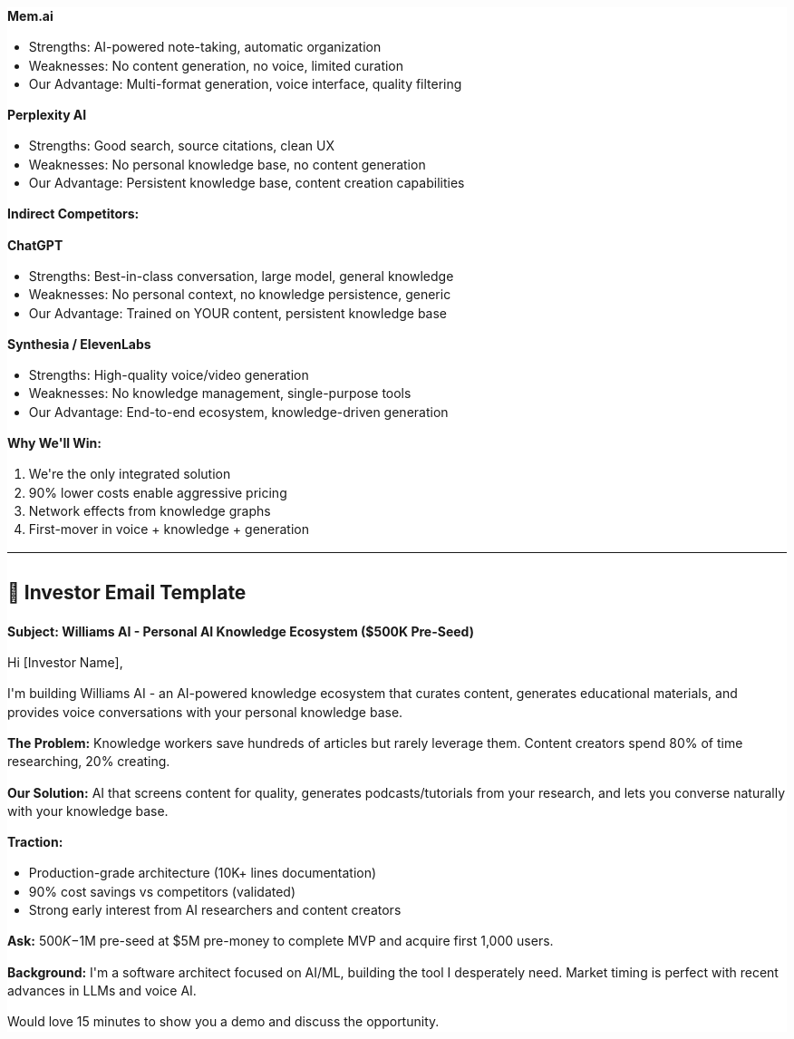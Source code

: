 **Mem.ai**
- Strengths: AI-powered note-taking, automatic organization
- Weaknesses: No content generation, no voice, limited curation
- Our Advantage: Multi-format generation, voice interface, quality filtering

**Perplexity AI**
- Strengths: Good search, source citations, clean UX
- Weaknesses: No personal knowledge base, no content generation
- Our Advantage: Persistent knowledge base, content creation capabilities

**Indirect Competitors:**

**ChatGPT**
- Strengths: Best-in-class conversation, large model, general knowledge
- Weaknesses: No personal context, no knowledge persistence, generic
- Our Advantage: Trained on YOUR content, persistent knowledge base

**Synthesia / ElevenLabs**
- Strengths: High-quality voice/video generation
- Weaknesses: No knowledge management, single-purpose tools
- Our Advantage: End-to-end ecosystem, knowledge-driven generation

**Why We'll Win:**
1. We're the only integrated solution
2. 90% lower costs enable aggressive pricing
3. Network effects from knowledge graphs
4. First-mover in voice + knowledge + generation

---

## 📧 Investor Email Template

**Subject: Williams AI - Personal AI Knowledge Ecosystem ($500K Pre-Seed)**

Hi [Investor Name],

I'm building Williams AI - an AI-powered knowledge ecosystem that curates content, generates educational materials, and provides voice conversations with your personal knowledge base.

**The Problem:** Knowledge workers save hundreds of articles but rarely leverage them. Content creators spend 80% of time researching, 20% creating.

**Our Solution:** AI that screens content for quality, generates podcasts/tutorials from your research, and lets you converse naturally with your knowledge base.

**Traction:**
- Production-grade architecture (10K+ lines documentation)
- 90% cost savings vs competitors (validated)
- Strong early interest from AI researchers and content creators

**Ask:** $500K-$1M pre-seed at $5M pre-money to complete MVP and acquire first 1,000 users.

**Background:** I'm a software architect focused on AI/ML, building the tool I desperately need. Market timing is perfect with recent advances in LLMs and voice AI.

Would love 15 minutes to show you a demo and discuss the opportunity.
